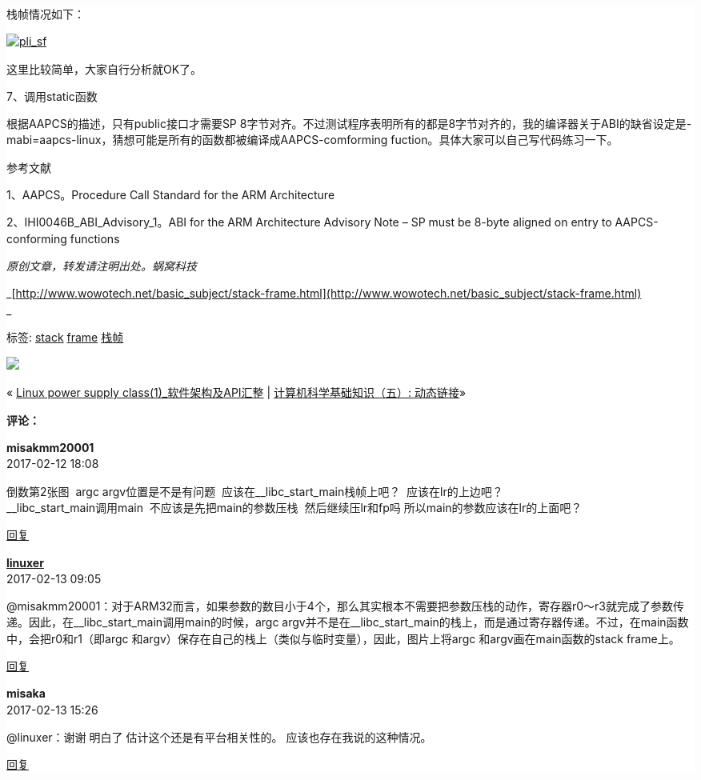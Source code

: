 
栈帧情况如下：

[![pli_sf](http://www.wowotech.net/content/uploadfile/201503/a669d34714ff667d77f6c8f41562938720150312045918.gif "pli_sf")](http://www.wowotech.net/content/uploadfile/201503/88c2b984e5a95c6a2f258fcb91668b5020150312045816.gif)

这里比较简单，大家自行分析就OK了。

7、调用static函数

根据AAPCS的描述，只有public接口才需要SP 8字节对齐。不过测试程序表明所有的都是8字节对齐的，我的编译器关于ABI的缺省设定是-mabi=aapcs-linux，猜想可能是所有的函数都被编译成AAPCS-comforming fuction。具体大家可以自己写代码练习一下。

参考文献

1、AAPCS。Procedure Call Standard for the ARM Architecture

2、IHI0046B_ABI_Advisory_1。ABI for the ARM Architecture Advisory Note – SP must be 8-byte aligned on entry to AAPCS-conforming functions

_原创文章，转发请注明出处。蜗窝科技_

_[http://www.wowotech.net/basic_subject/stack-frame.html](http://www.wowotech.net/basic_subject/stack-frame.html)  
_

标签: [stack](http://www.wowotech.net/tag/stack) [frame](http://www.wowotech.net/tag/frame) [栈帧](http://www.wowotech.net/tag/%E6%A0%88%E5%B8%A7)

[![](http://www.wowotech.net/content/uploadfile/201605/ef3e1463542768.png)](http://www.wowotech.net/support_us.html)

« [Linux power supply class(1)_软件架构及API汇整](http://www.wowotech.net/pm_subsystem/psy_class_overview.html) | [计算机科学基础知识（五）: 动态链接](http://www.wowotech.net/basic_subject/dynamic-link.html)»

**评论：**

**misakmm20001**  
2017-02-12 18:08

倒数第2张图  argc argv位置是不是有问题  应该在__libc_start_main栈帧上吧？  应该在lr的上边吧？  
__libc_start_main调用main  不应该是先把main的参数压栈  然后继续压lr和fp吗 所以main的参数应该在lr的上面吧？

[回复](http://www.wowotech.net/basic_subject/stack-frame.html#comment-5213)

**[linuxer](http://www.wowotech.net/)**  
2017-02-13 09:05

@misakmm20001：对于ARM32而言，如果参数的数目小于4个，那么其实根本不需要把参数压栈的动作，寄存器r0～r3就完成了参数传递。因此，在__libc_start_main调用main的时候，argc argv并不是在__libc_start_main的栈上，而是通过寄存器传递。不过，在main函数中，会把r0和r1（即argc 和argv）保存在自己的栈上（类似与临时变量），因此，图片上将argc 和argv画在main函数的stack frame上。

[回复](http://www.wowotech.net/basic_subject/stack-frame.html#comment-5215)

**misaka**  
2017-02-13 15:26

@linuxer：谢谢 明白了 估计这个还是有平台相关性的。 应该也存在我说的这种情况。

[回复](http://www.wowotech.net/basic_subject/stack-frame.html#comment-5217)
